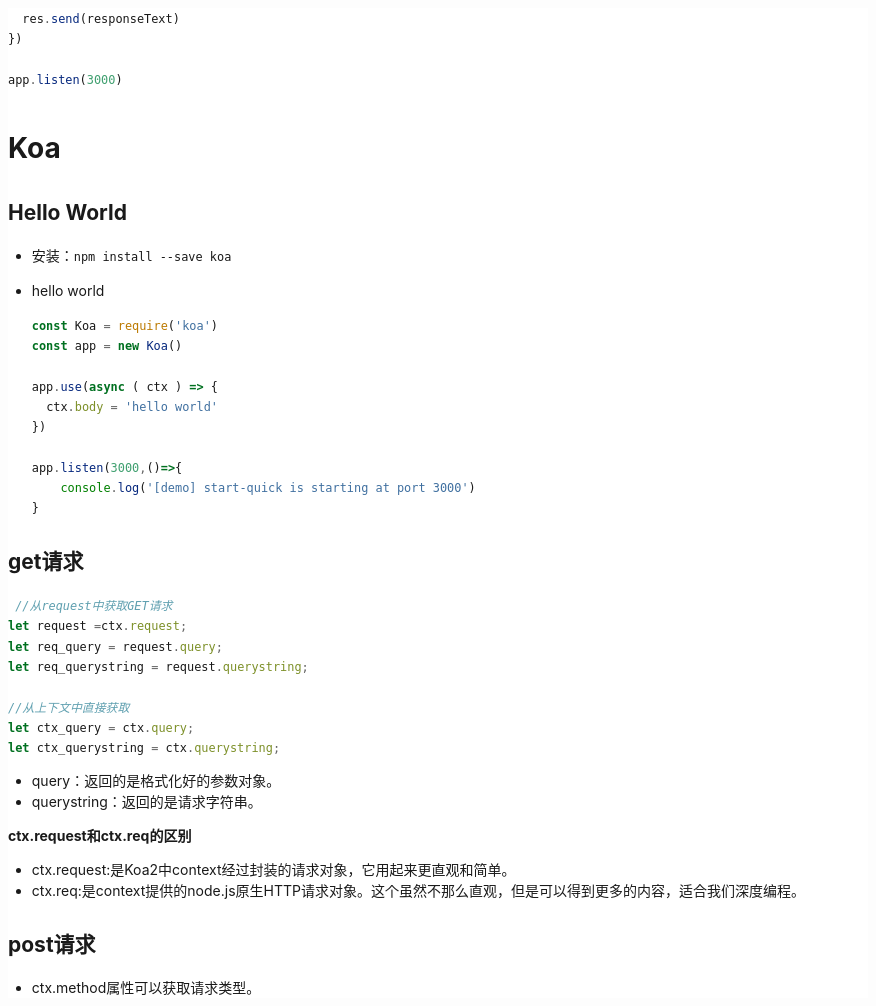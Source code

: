 ```javascript
  res.send(responseText)
})

app.listen(3000)
```

# Koa

## Hello World

* 安装：`npm install --save koa`

* hello world

  ```javascript
  const Koa = require('koa')
  const app = new Koa()
  
  app.use(async ( ctx ) => {
    ctx.body = 'hello world'
  })
  
  app.listen(3000,()=>{
      console.log('[demo] start-quick is starting at port 3000')
  }
  ```

## get请求

```javascript
 //从request中获取GET请求
let request =ctx.request;
let req_query = request.query;
let req_querystring = request.querystring;

//从上下文中直接获取
let ctx_query = ctx.query;
let ctx_querystring = ctx.querystring;
```

- query：返回的是格式化好的参数对象。
- querystring：返回的是请求字符串。

**ctx.request和ctx.req的区别**

- ctx.request:是Koa2中context经过封装的请求对象，它用起来更直观和简单。
- ctx.req:是context提供的node.js原生HTTP请求对象。这个虽然不那么直观，但是可以得到更多的内容，适合我们深度编程。

## post请求

* ctx.method属性可以获取请求类型。
